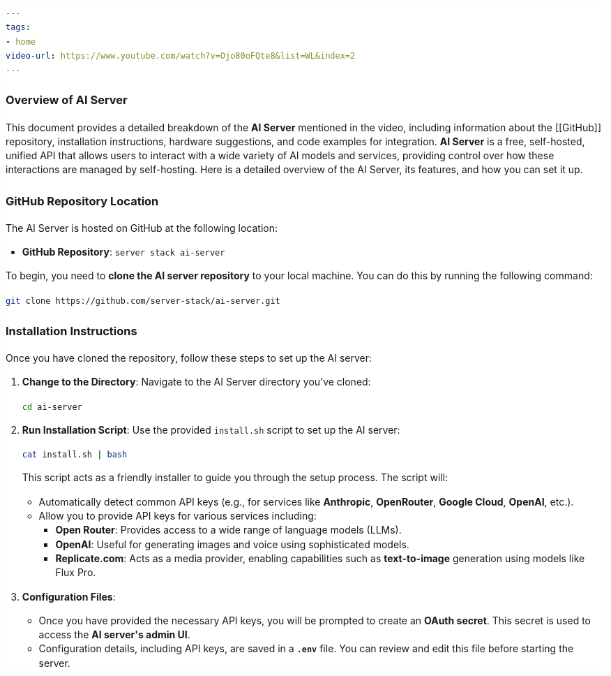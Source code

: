 ```yaml
---
tags:
- home
video-url: https://www.youtube.com/watch?v=Ojo80oFQte8&list=WL&index=2
---
```

### Overview of AI Server

This document provides a detailed breakdown of the **AI Server** mentioned in the video, including information about the [[GitHub]] repository, installation instructions, hardware suggestions, and code examples for integration. **AI Server** is a free, self-hosted, unified API that allows users to interact with a wide variety of AI models and services, providing control over how these interactions are managed by self-hosting. Here is a detailed overview of the AI Server, its features, and how you can set it up.

### GitHub Repository Location

The AI Server is hosted on GitHub at the following location:

- **GitHub Repository**: `server stack ai-server`

To begin, you need to **clone the AI server repository** to your local machine. You can do this by running the following command:

```bash
git clone https://github.com/server-stack/ai-server.git
```

### Installation Instructions

Once you have cloned the repository, follow these steps to set up the AI server:

1. **Change to the Directory**:
   Navigate to the AI Server directory you’ve cloned:
   ```bash
   cd ai-server
   ```

2. **Run Installation Script**:
   Use the provided `install.sh` script to set up the AI server:
   ```bash
   cat install.sh | bash
   ```

   This script acts as a friendly installer to guide you through the setup process. The script will:

   - Automatically detect common API keys (e.g., for services like **Anthropic**, **OpenRouter**, **Google Cloud**, **OpenAI**, etc.).
   - Allow you to provide API keys for various services including:
     - **Open Router**: Provides access to a wide range of language models (LLMs).
     - **OpenAI**: Useful for generating images and voice using sophisticated models.
     - **Replicate.com**: Acts as a media provider, enabling capabilities such as **text-to-image** generation using models like Flux Pro.

3. **Configuration Files**:
   - Once you have provided the necessary API keys, you will be prompted to create an **OAuth secret**. This secret is used to access the **AI server's admin UI**.
   - Configuration details, including API keys, are saved in a **`.env`** file. You can review and edit this file before starting the server.
